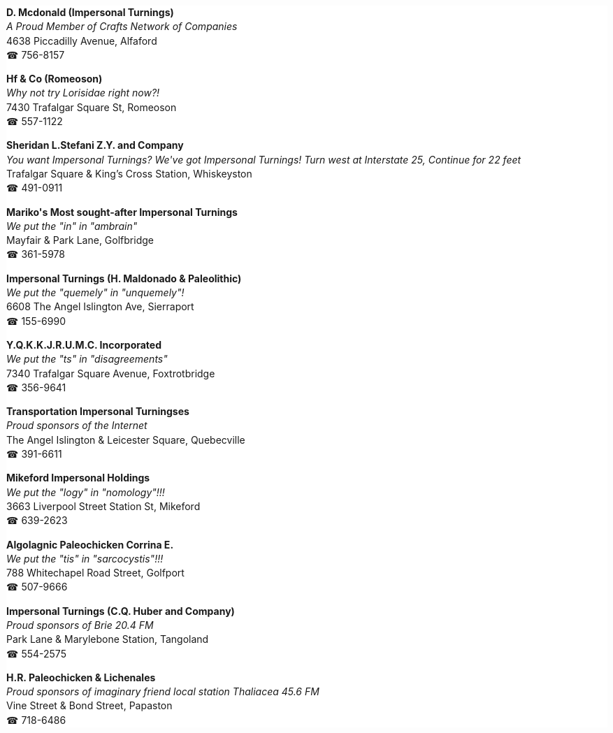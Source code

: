 **D. Mcdonald (Impersonal Turnings)**  
_A Proud Member of Crafts Network of Companies_  
4638 Piccadilly Avenue, Alfaford  
☎ 756-8157

**Hf & Co (Romeoson)**  
_Why not try Lorisidae right now?!_  
7430 Trafalgar Square St, Romeoson  
☎ 557-1122

**Sheridan L.Stefani Z.Y. and Company**  
_You want Impersonal Turnings? We've got Impersonal Turnings! 
Turn west at Interstate 25, Continue for 22 feet_  
Trafalgar Square & King’s Cross Station, Whiskeyston  
☎ 491-0911

**Mariko's Most sought-after Impersonal Turnings**  
_We put the "in" in "ambrain"_  
Mayfair & Park Lane, Golfbridge  
☎ 361-5978

**Impersonal Turnings (H. Maldonado & Paleolithic)**  
_We put the "quemely" in "unquemely"!_  
6608 The Angel Islington Ave, Sierraport  
☎ 155-6990

**Y.Q.K.K.J.R.U.M.C. Incorporated**  
_We put the "ts" in "disagreements"_  
7340 Trafalgar Square Avenue, Foxtrotbridge  
☎ 356-9641

**Transportation Impersonal Turningses**  
_Proud sponsors of the Internet_  
The Angel Islington & Leicester Square, Quebecville  
☎ 391-6611

**Mikeford Impersonal Holdings**  
_We put the "logy" in "nomology"!!!_  
3663 Liverpool Street Station St, Mikeford  
☎ 639-2623

**Algolagnic Paleochicken Corrina E.**  
_We put the "tis" in "sarcocystis"!!!_  
788 Whitechapel Road Street, Golfport  
☎ 507-9666

**Impersonal Turnings (C.Q. Huber and Company)**  
_Proud sponsors of Brie 20.4 FM_  
Park Lane & Marylebone Station, Tangoland  
☎ 554-2575

**H.R. Paleochicken & Lichenales**  
_Proud sponsors of imaginary friend local station Thaliacea 45.6 FM_  
Vine Street & Bond Street, Papaston  
☎ 718-6486
